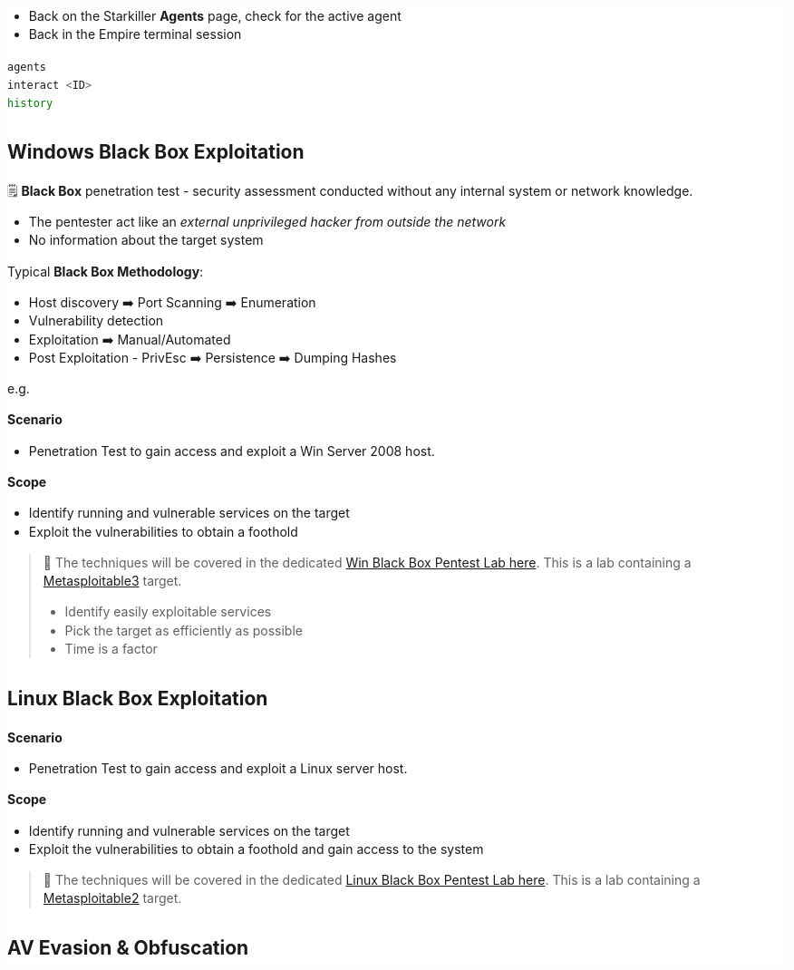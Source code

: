 * Back on the Starkiller **Agents** page, check for the active agent
* Back in the Empire terminal session

```bash
agents
interact <ID>
history
```

## Windows Black Box Exploitation

🗒️ **Black Box** penetration test - security assessment conducted without any internal system or network knowledge.

* The pentester act like an _external unprivileged hacker from outside the network_
* No information about the target system

Typical **Black Box Methodology**:

* Host discovery ➡️ Port Scanning ➡️ Enumeration
* Vulnerability detection
* Exploitation ➡️ Manual/Automated
* Post Exploitation - PrivEsc ➡️ Persistence ➡️ Dumping Hashes

e.g.

**Scenario**

* Penetration Test to gain access and exploit a Win Server 2008 host.

**Scope**

* Identify running and vulnerable services on the target
* Exploit the vulnerabilities to obtain a foothold

> 🔬 The techniques will be covered in the dedicated [Win Black Box Pentest Lab here](broken-reference). This is a lab containing a [Metasploitable3](https://github.com/rapid7/metasploitable3) target.
>
> * Identify easily exploitable services
> * Pick the target as efficiently as possible
> * Time is a factor

## Linux Black Box Exploitation

**Scenario**

* Penetration Test to gain access and exploit a Linux server host.

**Scope**

* Identify running and vulnerable services on the target
* Exploit the vulnerabilities to obtain a foothold and gain access to the system

> 🔬 The techniques will be covered in the dedicated [Linux Black Box Pentest Lab here](broken-reference). This is a lab containing a [Metasploitable2](https://docs.rapid7.com/metasploit/metasploitable-2/) target.

## AV Evasion & Obfuscation
